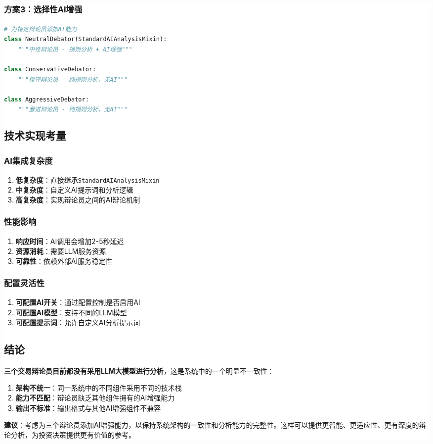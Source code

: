 ### 方案3：选择性AI增强
```python
# 为特定辩论员添加AI能力
class NeutralDebator(StandardAIAnalysisMixin):
    """中性辩论员 - 规则分析 + AI增强"""
    
class ConservativeDebator:
    """保守辩论员 - 纯规则分析，无AI"""
    
class AggressiveDebator:
    """激进辩论员 - 纯规则分析，无AI"""
```

## 技术实现考量

### AI集成复杂度
1. **低复杂度**：直接继承`StandardAIAnalysisMixin`
2. **中复杂度**：自定义AI提示词和分析逻辑
3. **高复杂度**：实现辩论员之间的AI辩论机制

### 性能影响
1. **响应时间**：AI调用会增加2-5秒延迟
2. **资源消耗**：需要LLM服务资源
3. **可靠性**：依赖外部AI服务稳定性

### 配置灵活性
1. **可配置AI开关**：通过配置控制是否启用AI
2. **可配置AI模型**：支持不同的LLM模型
3. **可配置提示词**：允许自定义AI分析提示词

## 结论

**三个交易辩论员目前都没有采用LLM大模型进行分析**，这是系统中的一个明显不一致性：

1. **架构不统一**：同一系统中的不同组件采用不同的技术栈
2. **能力不匹配**：辩论员缺乏其他组件拥有的AI增强能力
3. **输出不标准**：输出格式与其他AI增强组件不兼容

**建议**：考虑为三个辩论员添加AI增强能力，以保持系统架构的一致性和分析能力的完整性。这样可以提供更智能、更适应性、更有深度的辩论分析，为投资决策提供更有价值的参考。